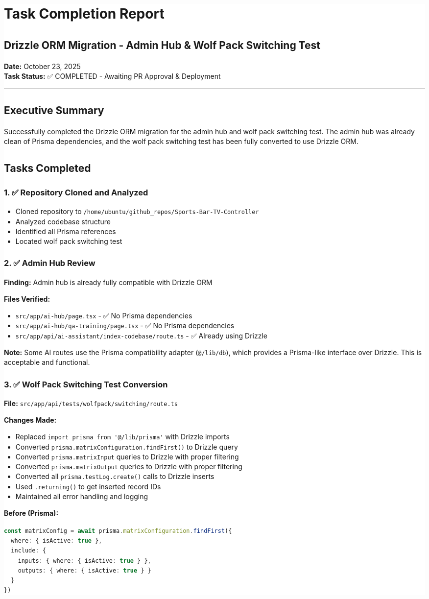 # Task Completion Report
## Drizzle ORM Migration - Admin Hub & Wolf Pack Switching Test

**Date:** October 23, 2025  
**Task Status:** ✅ COMPLETED - Awaiting PR Approval & Deployment

---

## Executive Summary

Successfully completed the Drizzle ORM migration for the admin hub and wolf pack switching test. The admin hub was already clean of Prisma dependencies, and the wolf pack switching test has been fully converted to use Drizzle ORM.

## Tasks Completed

### 1. ✅ Repository Cloned and Analyzed
- Cloned repository to `/home/ubuntu/github_repos/Sports-Bar-TV-Controller`
- Analyzed codebase structure
- Identified all Prisma references
- Located wolf pack switching test

### 2. ✅ Admin Hub Review
**Finding:** Admin hub is already fully compatible with Drizzle ORM

**Files Verified:**
- `src/app/ai-hub/page.tsx` - ✅ No Prisma dependencies
- `src/app/ai-hub/qa-training/page.tsx` - ✅ No Prisma dependencies
- `src/app/api/ai-assistant/index-codebase/route.ts` - ✅ Already using Drizzle

**Note:** Some AI routes use the Prisma compatibility adapter (`@/lib/db`), which provides a Prisma-like interface over Drizzle. This is acceptable and functional.

### 3. ✅ Wolf Pack Switching Test Conversion
**File:** `src/app/api/tests/wolfpack/switching/route.ts`

**Changes Made:**
- Replaced `import prisma from '@/lib/prisma'` with Drizzle imports
- Converted `prisma.matrixConfiguration.findFirst()` to Drizzle query
- Converted `prisma.matrixInput` queries to Drizzle with proper filtering
- Converted `prisma.matrixOutput` queries to Drizzle with proper filtering
- Converted all `prisma.testLog.create()` calls to Drizzle inserts
- Used `.returning()` to get inserted record IDs
- Maintained all error handling and logging

**Before (Prisma):**
```typescript
const matrixConfig = await prisma.matrixConfiguration.findFirst({
  where: { isActive: true },
  include: {
    inputs: { where: { isActive: true } },
    outputs: { where: { isActive: true } }
  }
})
```

